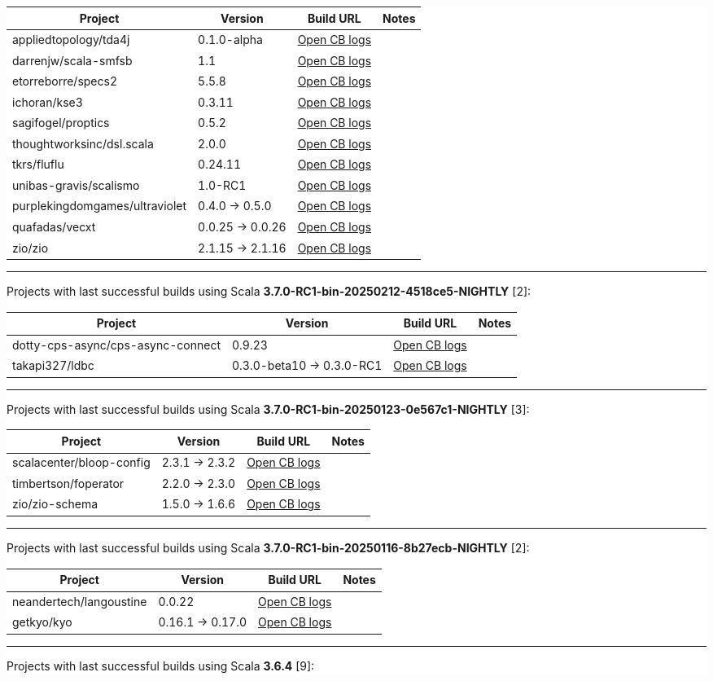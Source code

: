 | Project | Version | Build URL | Notes |
| ------- | ------- | --------- | ----- |
| appliedtopology/tda4j | 0.1.0-alpha | [Open CB logs](https://github.com/VirtusLab/community-build3/actions/runs/14139322890/job/39617951635) |  |
| darrenjw/scala-smfsb | 1.1 | [Open CB logs](https://github.com/VirtusLab/community-build3/actions/runs/14139390217/job/39618847641) |  |
| etorreborre/specs2 | 5.5.8 | [Open CB logs](https://github.com/VirtusLab/community-build3/actions/runs/14139390217/job/39618912013) |  |
| ichoran/kse3 | 0.3.11 | [Open CB logs](https://github.com/VirtusLab/community-build3/actions/runs/14139390217/job/39618800577) |  |
| sagifogel/proptics | 0.5.2 | [Open CB logs](https://github.com/VirtusLab/community-build3/actions/runs/14139390217/job/39618862498) |  |
| thoughtworksinc/dsl.scala | 2.0.0 | [Open CB logs](https://github.com/VirtusLab/community-build3/actions/runs/14139390217/job/39618770042) |  |
| tkrs/fluflu | 0.24.11 | [Open CB logs](https://github.com/VirtusLab/community-build3/actions/runs/14139322890/job/39618038416) |  |
| unibas-gravis/scalismo | 1.0-RC1 | [Open CB logs](https://github.com/VirtusLab/community-build3/actions/runs/14139390217/job/39618839445) |  |
| purplekingdomgames/ultraviolet | 0.4.0 -> 0.5.0 | [Open CB logs](https://github.com/VirtusLab/community-build3/actions/runs/14139390217/job/39618835949) |  |
| quafadas/vecxt | 0.0.25 -> 0.0.26 | [Open CB logs](https://github.com/VirtusLab/community-build3/actions/runs/14139390217/job/39618837424) |  |
| zio/zio | 2.1.15 -> 2.1.16 | [Open CB logs](https://github.com/VirtusLab/community-build3/actions/runs/14139390217/job/39618893587) |  |
<hr>
Projects with last successful builds using Scala <span style="font-weight:bold">3.7.0-RC1-bin-20250212-4518ce5-NIGHTLY</span> [2]:<br>

| Project | Version | Build URL | Notes |
| ------- | ------- | --------- | ----- |
| dotty-cps-async/cps-async-connect | 0.9.23 | [Open CB logs](https://github.com/VirtusLab/community-build3/actions/runs/14139390217/job/39618882532) |  |
| takapi327/ldbc | 0.3.0-beta10 -> 0.3.0-RC1 | [Open CB logs](https://github.com/VirtusLab/community-build3/actions/runs/14139390217/job/39618755101) |  |
<hr>
Projects with last successful builds using Scala <span style="font-weight:bold">3.7.0-RC1-bin-20250123-0e567c1-NIGHTLY</span> [3]:<br>

| Project | Version | Build URL | Notes |
| ------- | ------- | --------- | ----- |
| scalacenter/bloop-config | 2.3.1 -> 2.3.2 | [Open CB logs](https://github.com/VirtusLab/community-build3/actions/runs/14139322890/job/39617972458) |  |
| timbertson/foperator | 2.2.0 -> 2.3.0 | [Open CB logs](https://github.com/VirtusLab/community-build3/actions/runs/14139390217/job/39618771933) |  |
| zio/zio-schema | 1.5.0 -> 1.6.6 | [Open CB logs](https://github.com/VirtusLab/community-build3/actions/runs/14139390217/job/39618914938) |  |
<hr>
Projects with last successful builds using Scala <span style="font-weight:bold">3.7.0-RC1-bin-20250116-8b27ecb-NIGHTLY</span> [2]:<br>

| Project | Version | Build URL | Notes |
| ------- | ------- | --------- | ----- |
| neandertech/langoustine | 0.0.22 | [Open CB logs](https://github.com/VirtusLab/community-build3/actions/runs/14139390217/job/39618759931) |  |
| getkyo/kyo | 0.16.1 -> 0.17.0 | [Open CB logs](https://github.com/VirtusLab/community-build3/actions/runs/14139390217/job/39618755291) |  |
<hr>
Projects with last successful builds using Scala <span style="font-weight:bold">3.6.4</span> [9]:<br>

